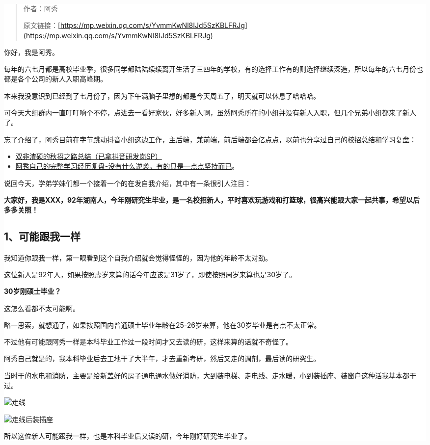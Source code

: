 
>作者：阿秀
>
>原文链接：[https://mp.weixin.qq.com/s/YvmmKwNl8IJd5SzKBLFRJg](https://mp.weixin.qq.com/s/YvmmKwNl8IJd5SzKBLFRJg)




你好，我是阿秀。

每年的六七月都是高校毕业季，很多同学都陆陆续续离开生活了三四年的学校，有的选择工作有的则选择继续深造，所以每年的六七月份也都是各个公司的新人入职高峰期。

本来我没意识到已经到了七月份了，因为下午满脑子里想的都是今天周五了，明天就可以休息了哈哈哈。

可今天大组群内一直叮叮响个不停，点进去一看好家伙，好多新人啊，虽然阿秀所在的小组并没有新人入职，但几个兄弟小组都来了新人了。

忘了介绍了，阿秀目前在字节跳动抖音小组这边工作，主后端，兼前端，前后端都会亿点点，以前也分享过自己的校招总结和学习复盘：

- [双非渣硕的秋招之路总结（已拿抖音研发岗SP）](http://mp.weixin.qq.com/s?__biz=Mzg2MDU0ODM3MA==&mid=2247484185&idx=1&sn=39728960ae985a4ecda34da4fb076865&chksm=ce25ff64f95276727955bf6eb0838763c4864fa923d59440a4a3025f8b81df4fab219cba0a8f&scene=21#wechat_redirect)
- [阿秀自己的完整学习经历复盘-没有什么逆袭，有的只是一点点坚持而已](/notes/05-xiustar/05-campus_recruitment/2021-05-17-没有什么逆袭，有的只是一点点坚持而已.md)。

说回今天，学弟学妹们都一个接着一个的在发自我介绍，其中有一条很引人注目：

**大家好，我是XXX，92年湖南人，今年刚研究生毕业，是一名校招新人，平时喜欢玩游戏和打篮球，很高兴能跟大家一起共事，希望以后多多关照！**



## 1、可能跟我一样

我知道你跟我一样，第一眼看到这个自我介绍就会觉得怪怪的，因为他的年龄不太对劲。

这位新人是92年人，如果按照虚岁来算的话今年应该是31岁了，即使按照周岁来算也是30岁了。

**30岁刚硕士毕业？**

这怎么看都不太可能啊。

略一思索，就想通了，如果按照国内普通硕士毕业年龄在25-26岁来算，他在30岁毕业是有点不太正常。

不过他有可能跟阿秀一样是本科毕业工作过一段时间才又去读的研，这样来算的话就不奇怪了。

阿秀自己就是的，我本科毕业后去工地干了大半年，才去重新考研，然后又走的调剂，最后读的研究生。

当时干的水电和消防，主要是给新盖好的房子通电通水做好消防，大到装电梯、走电线、走水暖，小到装插座、装窗户这种活我基本都干过。

![走线](https://oss.interviewguide.cn/img/202207012032097.png)





![走线后装插座](https://oss.interviewguide.cn/img/202207012032521.png)



所以这位新人可能跟我一样，也是本科毕业后又读的研，今年刚好研究生毕业了。




